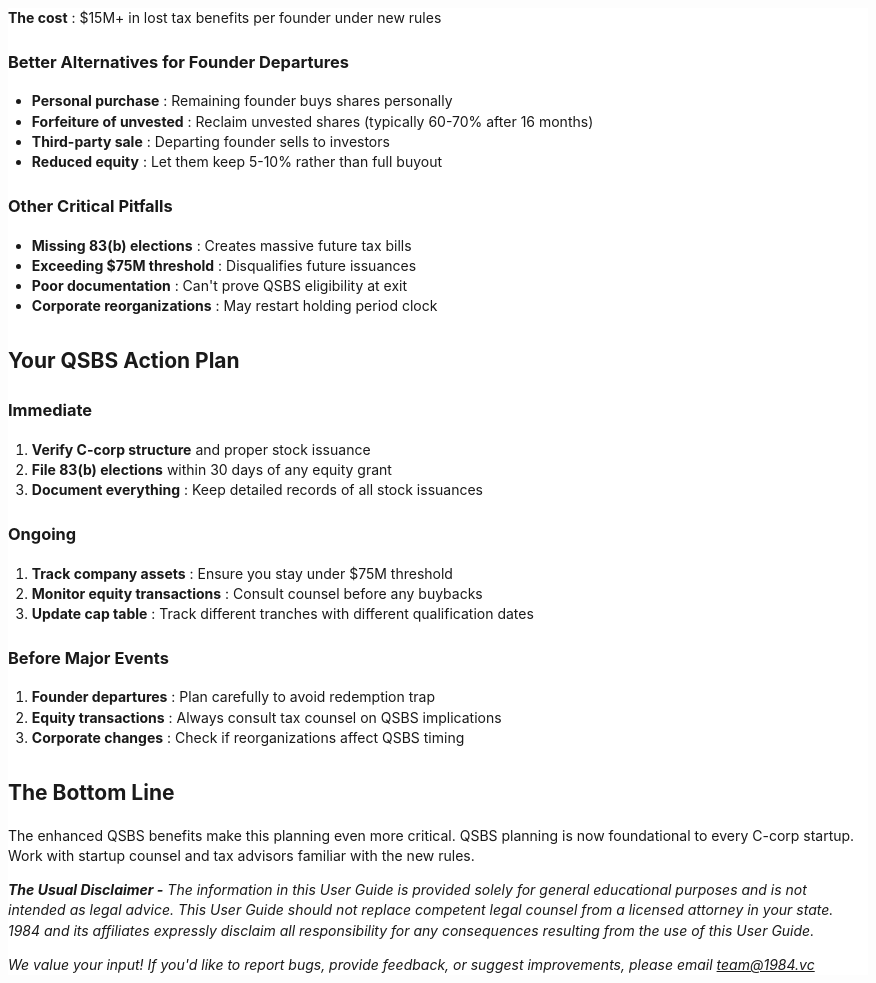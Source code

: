  **The cost** : $15M+ in lost tax benefits per founder under new rules

### Better Alternatives for Founder Departures


-  **Personal purchase** : Remaining founder buys shares personally
-  **Forfeiture of unvested** : Reclaim unvested shares (typically 60-70% after 16 months)
-  **Third-party sale** : Departing founder sells to investors
-  **Reduced equity** : Let them keep 5-10% rather than full buyout
### Other Critical Pitfalls


-  **Missing 83(b) elections** : Creates massive future tax bills
-  **Exceeding $75M threshold** : Disqualifies future issuances
-  **Poor documentation** : Can't prove QSBS eligibility at exit
-  **Corporate reorganizations** : May restart holding period clock
## Your QSBS Action Plan


### Immediate


1.  **Verify C-corp structure**  and proper stock issuance
1.  **File 83(b) elections**  within 30 days of any equity grant
1.  **Document everything** : Keep detailed records of all stock issuances
### Ongoing


1.  **Track company assets** : Ensure you stay under $75M threshold
1.  **Monitor equity transactions** : Consult counsel before any buybacks
1.  **Update cap table** : Track different tranches with different qualification dates
### Before Major Events


1.  **Founder departures** : Plan carefully to avoid redemption trap
1.  **Equity transactions** : Always consult tax counsel on QSBS implications
1.  **Corporate changes** : Check if reorganizations affect QSBS timing
## The Bottom Line


The enhanced QSBS benefits make this planning even more critical. QSBS planning is now foundational to every C-corp startup. Work with startup counsel and tax advisors familiar with the new rules.

 ***The Usual Disclaimer -***   *The information in this User Guide is provided solely for general educational purposes and is not intended as legal advice. This User Guide should not replace competent legal counsel from a licensed attorney in your state. 1984 and its affiliates expressly disclaim all responsibility for any consequences resulting from the use of this User Guide.* 

 *We value your input! If you'd like to report bugs, provide feedback, or suggest improvements, please email*  [ *team@1984.vc* ](mailto:team@1984.vc)
